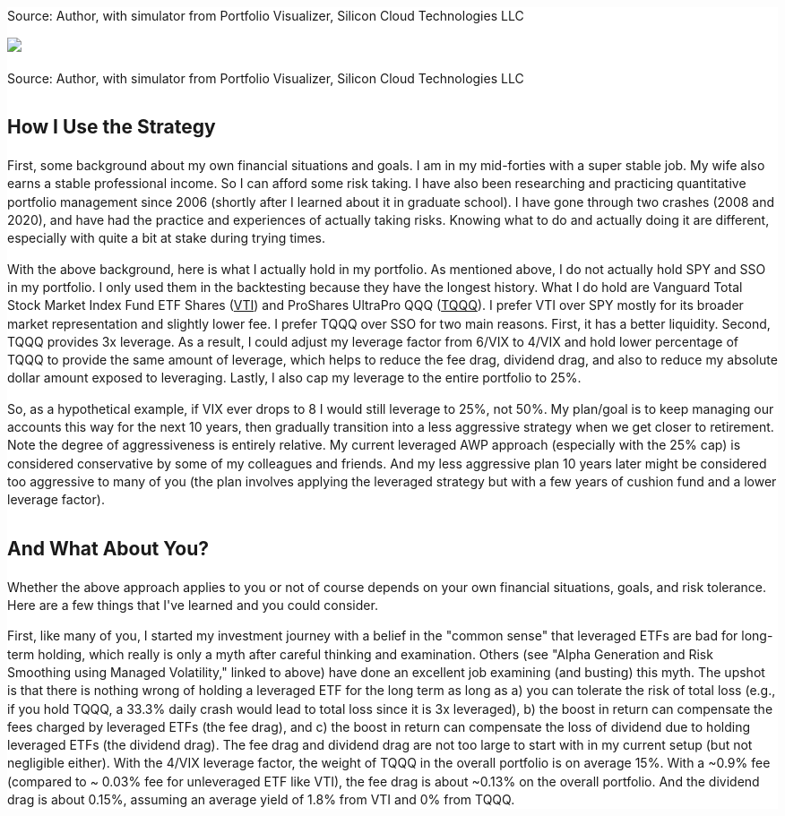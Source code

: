 Source: Author, with simulator from Portfolio Visualizer, Silicon Cloud Technologies LLC

[![](https://static.seekingalpha.com/uploads/2021/5/17/48844541-16212820183546717.png)](https://static.seekingalpha.com/uploads/2021/5/17/48844541-16212820183546717_origin.png)

Source: Author, with simulator from Portfolio Visualizer, Silicon Cloud Technologies LLC

## How I Use the Strategy

First, some background about my own financial situations and goals. I am in my mid-forties with a super stable job. My wife also earns a stable professional income. So I can afford some risk taking. I have also been researching and practicing quantitative portfolio management since 2006 (shortly after I learned about it in graduate school). I have gone through two crashes (2008 and 2020), and have had the practice and experiences of actually taking risks. Knowing what to do and actually doing it are different, especially with quite a bit at stake during trying times.

With the above background, here is what I actually hold in my portfolio. As mentioned above, I do not actually hold SPY and SSO in my portfolio. I only used them in the backtesting because they have the longest history. What I do hold are Vanguard Total Stock Market Index Fund ETF Shares ([VTI](https://seekingalpha.com/symbol/VTI?source=content_type%3Areact%7Csection%3Amain_content%7Cbutton%3Abody_link "Vanguard Total Stock Market ETF")) and ProShares UltraPro QQQ ([TQQQ](https://seekingalpha.com/symbol/TQQQ?source=content_type%3Areact%7Csection%3Amain_content%7Cbutton%3Abody_link "ProShares UltraPro QQQ ETF")). I prefer VTI over SPY mostly for its broader market representation and slightly lower fee. I prefer TQQQ over SSO for two main reasons. First, it has a better liquidity. Second, TQQQ provides 3x leverage. As a result, I could adjust my leverage factor from 6/VIX to 4/VIX and hold lower percentage of TQQQ to provide the same amount of leverage, which helps to reduce the fee drag, dividend drag, and also to reduce my absolute dollar amount exposed to leveraging. Lastly, I also cap my leverage to the entire portfolio to 25%.

So, as a hypothetical example, if VIX ever drops to 8 I would still leverage to 25%, not 50%. My plan/goal is to keep managing our accounts this way for the next 10 years, then gradually transition into a less aggressive strategy when we get closer to retirement. Note the degree of aggressiveness is entirely relative. My current leveraged AWP approach (especially with the 25% cap) is considered conservative by some of my colleagues and friends. And my less aggressive plan 10 years later might be considered too aggressive to many of you (the plan involves applying the leveraged strategy but with a few years of cushion fund and a lower leverage factor).

## And What About You?

Whether the above approach applies to you or not of course depends on your own financial situations, goals, and risk tolerance. Here are a few things that I've learned and you could consider.

First, like many of you, I started my investment journey with a belief in the "common sense" that leveraged ETFs are bad for long-term holding, which really is only a myth after careful thinking and examination. Others (see "Alpha Generation and Risk Smoothing using Managed Volatility," linked to above) have done an excellent job examining (and busting) this myth. The upshot is that there is nothing wrong of holding a leveraged ETF for the long term as long as a) you can tolerate the risk of total loss (e.g., if you hold TQQQ, a 33.3% daily crash would lead to total loss since it is 3x leveraged), b) the boost in return can compensate the fees charged by leveraged ETFs (the fee drag), and c) the boost in return can compensate the loss of dividend due to holding leveraged ETFs (the dividend drag). The fee drag and dividend drag are not too large to start with in my current setup (but not negligible either). With the 4/VIX leverage factor, the weight of TQQQ in the overall portfolio is on average 15%. With a ~0.9% fee (compared to ~ 0.03% fee for unleveraged ETF like VTI), the fee drag is about ~0.13% on the overall portfolio. And the dividend drag is about 0.15%, assuming an average yield of 1.8% from VTI and 0% from TQQQ.
